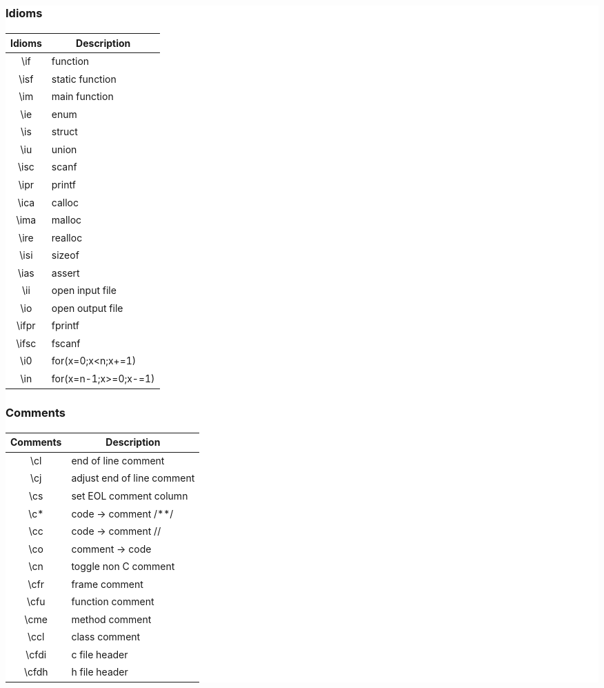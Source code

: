 ### Idioms

| Idioms        | Description            |
|:-------------:|------------------------|
| \if           | function               |
| \isf          | static function        |
| \im           | main function          |
| \ie           | enum                   |
| \is           | struct                 |
| \iu           | union                  |
| \isc          | scanf                  |
| \ipr          | printf                 |
| \ica          | calloc                 |
| \ima          | malloc                 |
| \ire          | realloc                |
| \isi          | sizeof                 |
| \ias          | assert                 |
| \ii           | open input file        |
| \io           | open output file       |
| \ifpr         | fprintf                |
| \ifsc         | fscanf                 |
| \i0           | for(x=0;x<n;x+=1)      |
| \in           | for(x=n-1;x>=0;x-=1)   |

### Comments 

| Comments      | Description                |
|:-------------:|----------------------------|
| \cl           | end of line comment        |
| \cj           | adjust end of line comment |
| \cs           | set EOL comment column     |
| \c\*          | code → comment /**/        |
| \cc           | code → comment //          |
| \co           | comment → code             |
| \cn           | toggle non C comment       |
| \cfr          | frame comment              |
| \cfu          | function comment           |
| \cme          | method comment             |
| \ccl          | class comment              |
| \cfdi         | c file header              |
| \cfdh         | h file header              |